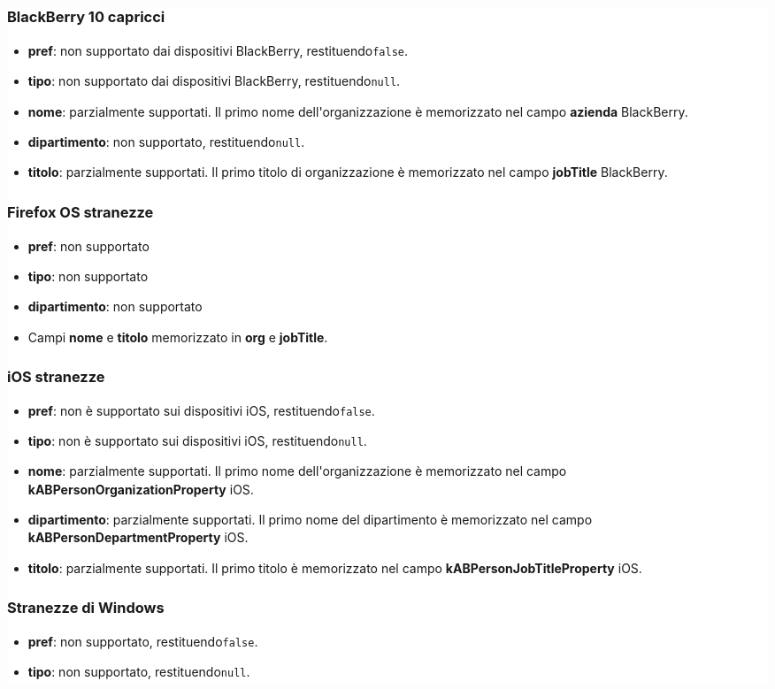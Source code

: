 ### BlackBerry 10 capricci

*   **pref**: non supportato dai dispositivi BlackBerry, restituendo`false`.

*   **tipo**: non supportato dai dispositivi BlackBerry, restituendo`null`.

*   **nome**: parzialmente supportati. Il primo nome dell'organizzazione è memorizzato nel campo **azienda** BlackBerry.

*   **dipartimento**: non supportato, restituendo`null`.

*   **titolo**: parzialmente supportati. Il primo titolo di organizzazione è memorizzato nel campo **jobTitle** BlackBerry.

### Firefox OS stranezze

*   **pref**: non supportato

*   **tipo**: non supportato

*   **dipartimento**: non supportato

*   Campi **nome** e **titolo** memorizzato in **org** e **jobTitle**.

### iOS stranezze

*   **pref**: non è supportato sui dispositivi iOS, restituendo`false`.

*   **tipo**: non è supportato sui dispositivi iOS, restituendo`null`.

*   **nome**: parzialmente supportati. Il primo nome dell'organizzazione è memorizzato nel campo **kABPersonOrganizationProperty** iOS.

*   **dipartimento**: parzialmente supportati. Il primo nome del dipartimento è memorizzato nel campo **kABPersonDepartmentProperty** iOS.

*   **titolo**: parzialmente supportati. Il primo titolo è memorizzato nel campo **kABPersonJobTitleProperty** iOS.

### Stranezze di Windows

*   **pref**: non supportato, restituendo`false`.

*   **tipo**: non supportato, restituendo`null`.